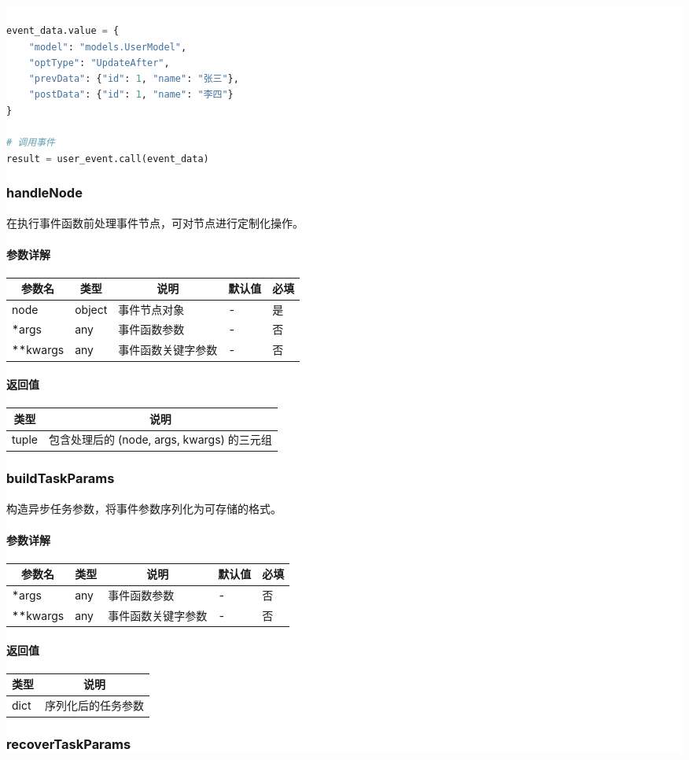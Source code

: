 ```python title="手动调用事件"

event_data.value = {
    "model": "models.UserModel",
    "optType": "UpdateAfter",
    "prevData": {"id": 1, "name": "张三"},
    "postData": {"id": 1, "name": "李四"}
}

# 调用事件
result = user_event.call(event_data)
```

### handleNode

在执行事件函数前处理事件节点，可对节点进行定制化操作。

#### 参数详解

| 参数名 | 类型 | 说明 | 默认值 | 必填 |
|--------|------|------|---------|------|
| node | object | 事件节点对象 | - | 是 |
| *args | any | 事件函数参数 | - | 否 |
| **kwargs | any | 事件函数关键字参数 | - | 否 |

#### 返回值

| 类型 | 说明 |
|------|------|
| tuple | 包含处理后的 (node, args, kwargs) 的三元组 |

### buildTaskParams

构造异步任务参数，将事件参数序列化为可存储的格式。

#### 参数详解

| 参数名 | 类型 | 说明 | 默认值 | 必填 |
|--------|------|------|---------|------|
| *args | any | 事件函数参数 | - | 否 |
| **kwargs | any | 事件函数关键字参数 | - | 否 |

#### 返回值

| 类型 | 说明 |
|------|------|
| dict | 序列化后的任务参数 |

### recoverTaskParams
